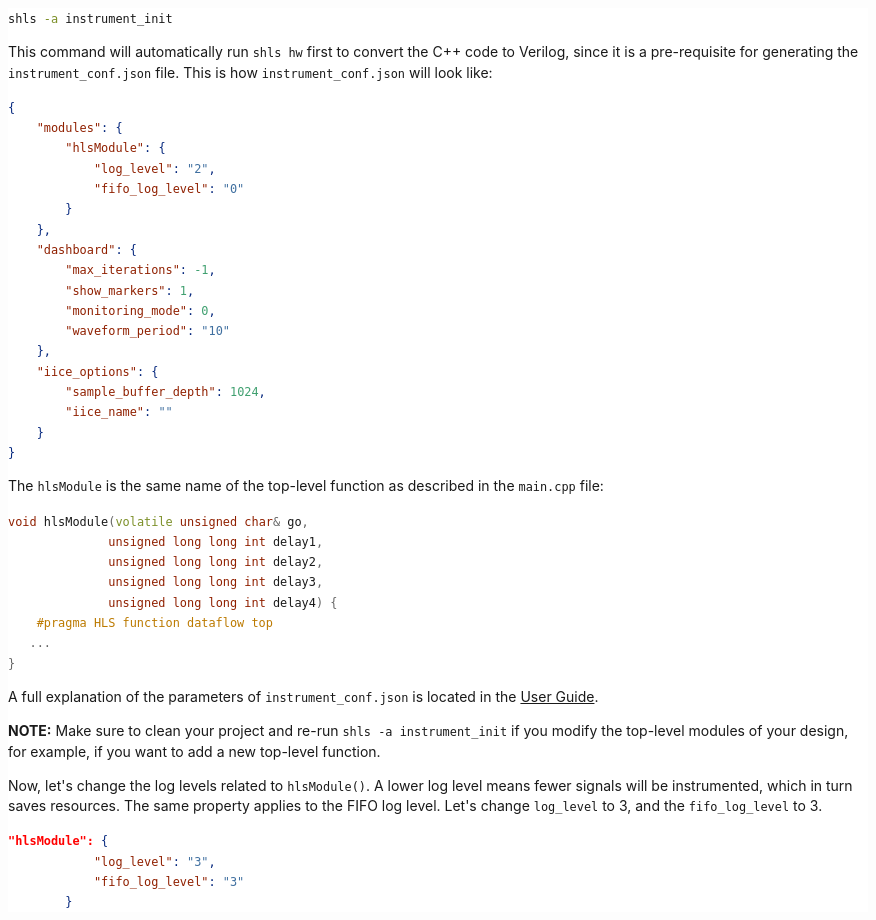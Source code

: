 ```bash
shls -a instrument_init
```

This command will automatically run `shls hw` first to convert the C++ code to Verilog,
since it is a pre-requisite for generating the `instrument_conf.json` file. This is how `instrument_conf.json` will look like:

```json
{
    "modules": {
        "hlsModule": {
            "log_level": "2",
            "fifo_log_level": "0"
        }
    },
    "dashboard": {
        "max_iterations": -1,
        "show_markers": 1,
        "monitoring_mode": 0,
        "waveform_period": "10"
    },
    "iice_options": {
        "sample_buffer_depth": 1024,
        "iice_name": ""
    }
}
```

The `hlsModule` is the same name of the top-level function as described in the `main.cpp` file:

```cpp
void hlsModule(volatile unsigned char& go,
              unsigned long long int delay1,
              unsigned long long int delay2,
              unsigned long long int delay3,
              unsigned long long int delay4) {
    #pragma HLS function dataflow top
   ...
}
```

A full explanation of the parameters of `instrument_conf.json` is located in the [User Guide](https://onlinedocs.microchip.com/oxy/GUID-AFCB5DCC-964F-4BE7-AA46-C756FA87ED7B-en-US-13/GUID-0BA4F982-F732-459D-8CAB-C02B0E92879F.html#GUID-0BA4F982-F732-459D-8CAB-C02B0E92879F__GUID-F622374A-37E3-440B-922A-7980536D3130).

**NOTE:** Make sure to clean your project and re-run `shls -a instrument_init` if you modify the top-level modules of your design, for example, if you want to add a new top-level function.

Now, let's change the log levels related to `hlsModule()`. A lower log level means fewer signals will be instrumented, which in turn saves resources. The same property applies to the FIFO log level. Let's change `log_level` to 3, and the `fifo_log_level` to 3.

```json
"hlsModule": {
            "log_level": "3",
            "fifo_log_level": "3"
        }
```
